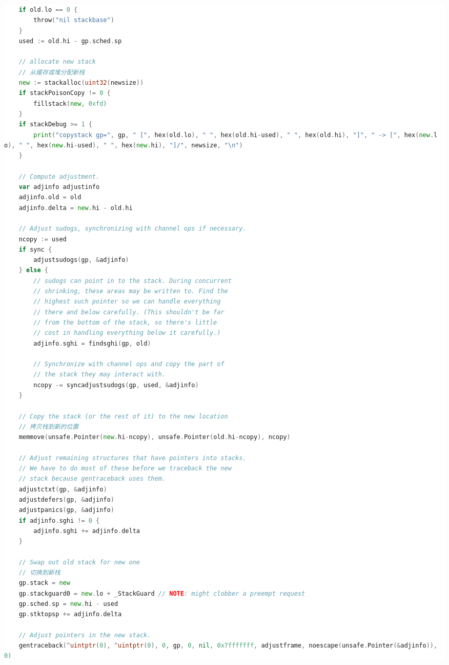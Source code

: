 ```go 
	if old.lo == 0 {
		throw("nil stackbase")
	}
	used := old.hi - gp.sched.sp

	// allocate new stack
	// 从缓存或堆分配新栈
	new := stackalloc(uint32(newsize))
	if stackPoisonCopy != 0 {
		fillstack(new, 0xfd)
	}
	if stackDebug >= 1 {
		print("copystack gp=", gp, " [", hex(old.lo), " ", hex(old.hi-used), " ", hex(old.hi), "]", " -> [", hex(new.lo), " ", hex(new.hi-used), " ", hex(new.hi), "]/", newsize, "\n")
	}

	// Compute adjustment.
	var adjinfo adjustinfo
	adjinfo.old = old
	adjinfo.delta = new.hi - old.hi

	// Adjust sudogs, synchronizing with channel ops if necessary.
	ncopy := used
	if sync {
		adjustsudogs(gp, &adjinfo)
	} else {
		// sudogs can point in to the stack. During concurrent
		// shrinking, these areas may be written to. Find the
		// highest such pointer so we can handle everything
		// there and below carefully. (This shouldn't be far
		// from the bottom of the stack, so there's little
		// cost in handling everything below it carefully.)
		adjinfo.sghi = findsghi(gp, old)

		// Synchronize with channel ops and copy the part of
		// the stack they may interact with.
		ncopy -= syncadjustsudogs(gp, used, &adjinfo)
	}

	// Copy the stack (or the rest of it) to the new location
	// 拷贝栈到新的位置
	memmove(unsafe.Pointer(new.hi-ncopy), unsafe.Pointer(old.hi-ncopy), ncopy)

	// Adjust remaining structures that have pointers into stacks.
	// We have to do most of these before we traceback the new
	// stack because gentraceback uses them.
	adjustctxt(gp, &adjinfo)
	adjustdefers(gp, &adjinfo)
	adjustpanics(gp, &adjinfo)
	if adjinfo.sghi != 0 {
		adjinfo.sghi += adjinfo.delta
	}

	// Swap out old stack for new one
	// 切换到新栈
	gp.stack = new
	gp.stackguard0 = new.lo + _StackGuard // NOTE: might clobber a preempt request
	gp.sched.sp = new.hi - used
	gp.stktopsp += adjinfo.delta

	// Adjust pointers in the new stack.
	gentraceback(^uintptr(0), ^uintptr(0), 0, gp, 0, nil, 0x7fffffff, adjustframe, noescape(unsafe.Pointer(&adjinfo)), 0)
```
